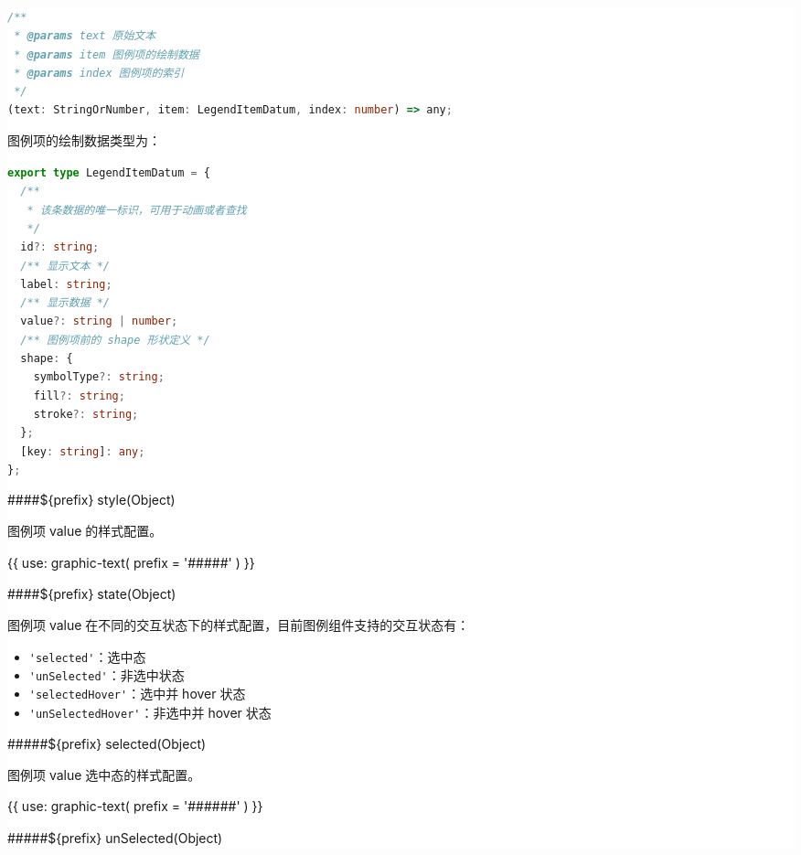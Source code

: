 ```ts
/**
 * @params text 原始文本
 * @params item 图例项的绘制数据
 * @params index 图例项的索引
 */
(text: StringOrNumber, item: LegendItemDatum, index: number) => any;
```

图例项的绘制数据类型为：

```ts
export type LegendItemDatum = {
  /**
   * 该条数据的唯一标识，可用于动画或者查找
   */
  id?: string;
  /** 显示文本 */
  label: string;
  /** 显示数据 */
  value?: string | number;
  /** 图例项前的 shape 形状定义 */
  shape: {
    symbolType?: string;
    fill?: string;
    stroke?: string;
  };
  [key: string]: any;
};
```

####${prefix}  style(Object)

图例项 value 的样式配置。

{{ use: graphic-text(
  prefix = '#####'
) }}

####${prefix}  state(Object)

图例项 value 在不同的交互状态下的样式配置，目前图例组件支持的交互状态有：

- `'selected'`：选中态
- `'unSelected'`：非选中状态
- `'selectedHover'`：选中并 hover 状态
- `'unSelectedHover'`：非选中并 hover 状态

#####${prefix}  selected(Object)

图例项 value 选中态的样式配置。

{{ use: graphic-text(
  prefix = '######'
) }}

#####${prefix}  unSelected(Object)
